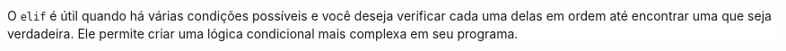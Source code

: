 ````python
`````

O `elif` é útil quando há várias condições possíveis e você deseja verificar cada uma delas em ordem até encontrar uma que seja verdadeira. Ele permite criar uma lógica condicional mais complexa em seu programa.